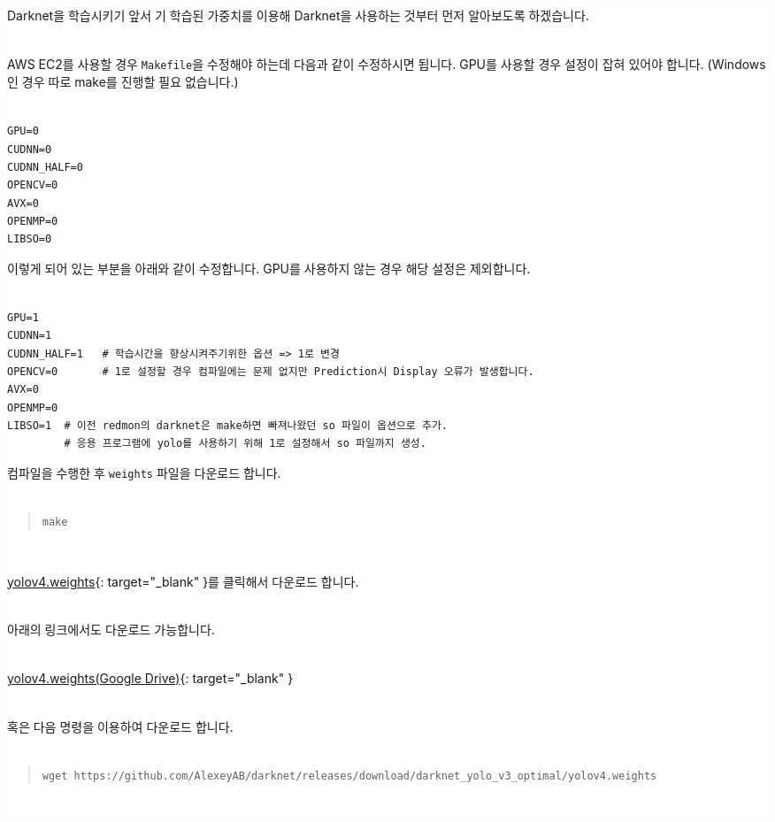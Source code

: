 Darknet을 학습시키기 앞서 기 학습된 가중치를 이용해 Darknet을 사용하는 것부터 먼저 알아보도록 하겠습니다.
<br><br>

AWS EC2를 사용할 경우 `Makefile`을 수정해야 하는데 다음과 같이 수정하시면 됩니다. GPU를 사용할 경우 설정이
잡혀 있어야 합니다. (Windows인 경우 따로 make를 진행할 필요 없습니다.)

~~~text

GPU=0
CUDNN=0
CUDNN_HALF=0
OPENCV=0
AVX=0
OPENMP=0
LIBSO=0

~~~

이렇게 되어 있는 부분을 아래와 같이 수정합니다. GPU를 사용하지 않는 경우 해당 설정은 제외합니다.

~~~text

GPU=1
CUDNN=1
CUDNN_HALF=1   # 학습시간을 향상시켜주기위한 옵션 => 1로 변경
OPENCV=0       # 1로 설정할 경우 컴파일에는 문제 없지만 Prediction시 Display 오류가 발생합니다. 
AVX=0
OPENMP=0
LIBSO=1  # 이전 redmon의 darknet은 make하면 빠져나왔던 so 파일이 옵션으로 추가. 
         # 응용 프로그램에 yolo를 사용하기 위해 1로 설정해서 so 파일까지 생성.
~~~

컴파일을 수행한 후 `weights` 파일을 다운로드 합니다.
<br><br>

> `make`

<br>

[yolov4.weights](https://github.com/AlexeyAB/darknet/releases/download/darknet_yolo_v3_optimal/yolov4.weights){: target="_blank" }를 클릭해서
다운로드 합니다. 
<br><br>

아래의 링크에서도 다운로드 가능합니다.
<br><br>

[yolov4.weights(Google Drive)](https://drive.google.com/file/d/1y2xp5PjMDEbFF4a5GC4lURbXJV8BCkBB/view?usp=sharing){: target="_blank" }
<br><br>

혹은 다음 명령을 이용하여 다운로드 합니다.
<br><br>

> `wget https://github.com/AlexeyAB/darknet/releases/download/darknet_yolo_v3_optimal/yolov4.weights`

<br>
